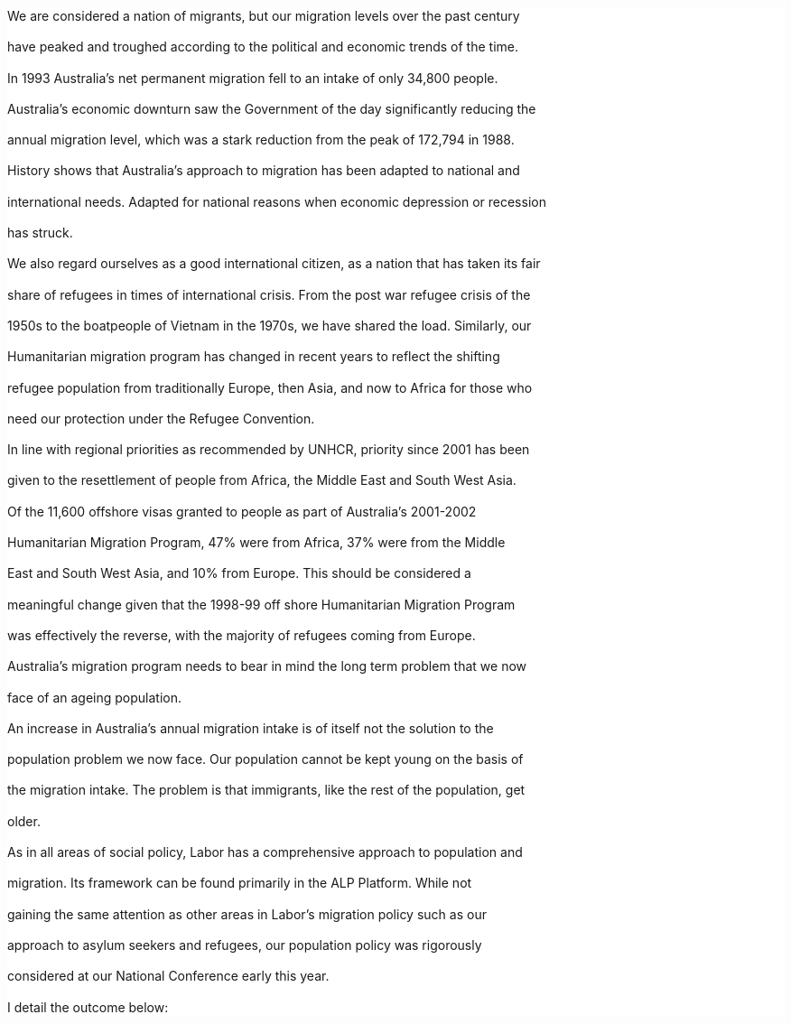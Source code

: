  We are considered a nation of migrants, but our migration levels over the past century 

 have peaked and troughed according to the political and economic trends of the time.   

 In 1993 Australia’s net permanent migration fell to an intake of only 34,800 people.  

 Australia’s economic downturn saw the Government of the day significantly reducing the 

 annual migration level, which was a stark reduction from the peak of 172,794 in 1988. 

 History shows that Australia’s approach to migration has been adapted to national and 

 international needs.  Adapted for national reasons when economic depression or recession 

 has struck.   

 We also regard ourselves as a good international citizen, as a nation that has taken its fair 

 share of refugees in times of international crisis.  From the post war refugee crisis of the 

 1950s to the boatpeople of Vietnam in the 1970s, we have shared the load.  Similarly, our 

 Humanitarian migration program has changed in recent years to reflect the shifting 

 refugee population from traditionally Europe, then Asia, and now to Africa for those who 

 need our protection under the Refugee Convention. 

 In line with regional priorities as recommended by UNHCR, priority since 2001 has been 

 given to the resettlement of people from Africa, the Middle East and South West Asia.  

 Of the 11,600 offshore visas granted to people as part of Australia’s 2001-2002 

 Humanitarian Migration Program, 47% were from Africa, 37% were from the Middle 

 East and South West Asia, and 10% from Europe.  This should be considered a 

 meaningful change given that the 1998-99 off shore Humanitarian Migration Program 

 was effectively the reverse, with the majority of refugees coming from Europe. 

 Australia’s migration program needs to bear in mind the long term problem that we now 

 face of an ageing population.   

 An increase in Australia’s annual migration intake is of itself not the solution to the 

 population problem we now face.  Our population cannot be kept young on the basis of 

 the migration intake.  The problem is that immigrants, like the rest of the population, get 

 older. 

 As in all areas of social policy, Labor has a comprehensive approach to population and 

 migration.  Its framework can be found primarily in the ALP Platform.  While not 

 gaining the same attention as other areas in Labor’s migration policy such as our 

 approach to asylum seekers and refugees, our population policy was rigorously 

 considered at our National Conference early this year.   

 I detail the outcome below: 
